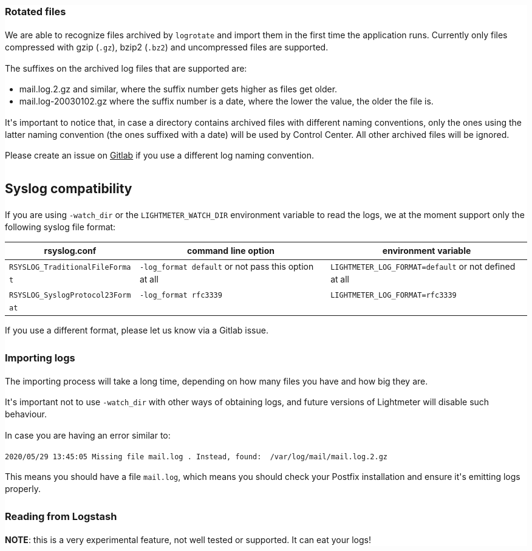 ### Rotated files

We are able to recognize files archived by `logrotate` and import them in the first time the application runs.
Currently only files compressed with gzip (`.gz`), bzip2 (`.bz2`) and uncompressed files are supported.

The suffixes on the archived log files that are supported are:

- mail.log.2.gz and similar, where the suffix number gets higher as files get older.
- mail.log-20030102.gz where the suffix number is a date, where the lower the value, the older the file is.

It's important to notice that, in case a directory contains archived files with different naming conventions,
only the ones using the latter naming convention (the ones suffixed with a date) will be used by Control Center.
All other archived files will be ignored.

Please create an issue on [Gitlab](https://gitlab.com/lightmeter/controlcenter/-/issues/) if you use a different log naming convention.

## Syslog compatibility

If you are using `-watch_dir` or the `LIGHTMETER_WATCH_DIR` environment variable to read the logs, we at the moment support only the following syslog file format:

| rsyslog.conf                     | command line option                                  | environment variable                                  |
| -------------------------------- | ---------------------------------------------------- | ----------------------------------------------------- |
| `RSYSLOG_TraditionalFileFormat`  | `-log_format default` or not pass this option at all | `LIGHTMETER_LOG_FORMAT=default` or not defined at all |
| `RSYSLOG_SyslogProtocol23Format` | `-log_format rfc3339`                                | `LIGHTMETER_LOG_FORMAT=rfc3339`                       |

If you use a different format, please let us know via a Gitlab issue.

### Importing logs

The importing process will take a long time, depending on how many files you have and how big they are.

It's important not to use `-watch_dir` with other ways of obtaining logs, and future versions of Lightmeter will disable such behaviour.

In case you are having an error similar to:

```
2020/05/29 13:45:05 Missing file mail.log . Instead, found:  /var/log/mail/mail.log.2.gz

```

This means you should have a file `mail.log`, which means you should check your Postfix installation and ensure it's emitting logs properly.

### Reading from Logstash

**NOTE**: this is a very experimental feature, not well tested or supported. It can eat your logs!
